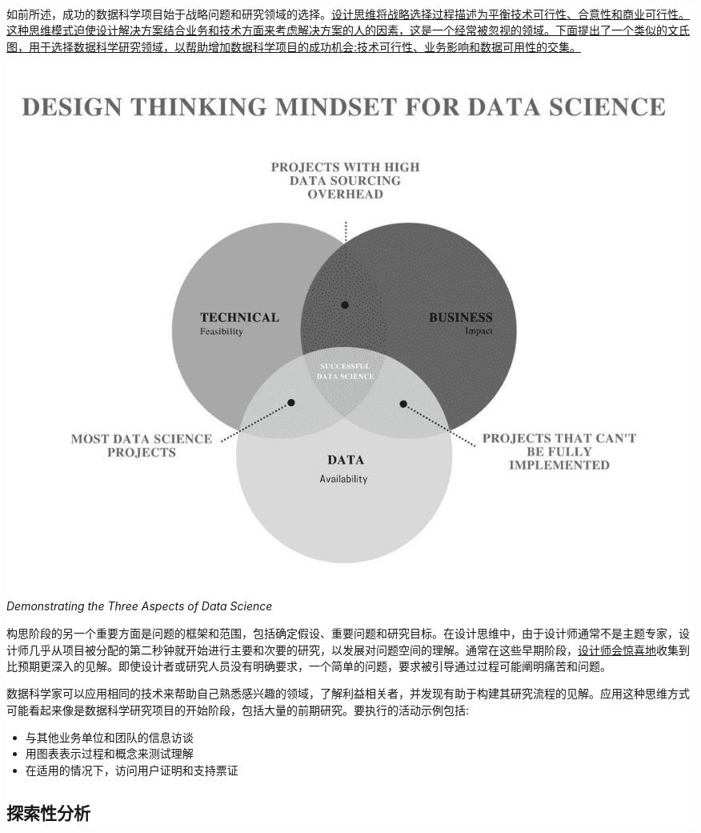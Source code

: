如前所述，成功的数据科学项目始于战略问题和研究领域的选择。[设计思维将战略选择过程描述为平衡技术可行性、合意性和商业可行性。这种思维模式迫使设计解决方案结合业务和技术方面来考虑解决方案的人的因素，这是一个经常被忽视的领域。下面提出了一个类似的文氏图，用于选择数据科学研究领域，以帮助增加数据科学项目的成功机会:技术可行性、业务影响和数据可用性的交集。](https://onlinelibrary.wiley.com/doi/10.1111/caim.12153)

![](img/d5e4ff14d59f419b099cfe2a659fb3ca.png)

*Demonstrating the Three Aspects of Data Science*

构思阶段的另一个重要方面是问题的框架和范围，包括确定假设、重要问题和研究目标。在设计思维中，由于设计师通常不是主题专家，设计师几乎从项目被分配的第二秒钟就开始进行主要和次要的研究，以发展对问题空间的理解。通常在这些早期阶段，[设计师会惊喜地](http://web.mit.edu/jrankin/www/engin_as_lib_art/Design_thinking.pdf)收集到比预期更深入的见解。即使设计者或研究人员没有明确要求，一个简单的问题，要求被引导通过过程可能阐明痛苦和问题。

数据科学家可以应用相同的技术来帮助自己熟悉感兴趣的领域，了解利益相关者，并发现有助于构建其研究流程的见解。应用这种思维方式可能看起来像是数据科学研究项目的开始阶段，包括大量的前期研究。要执行的活动示例包括:

*   与其他业务单位和团队的信息访谈
*   用图表表示过程和概念来测试理解
*   在适用的情况下，访问用户证明和支持票证

## **探索性分析**
